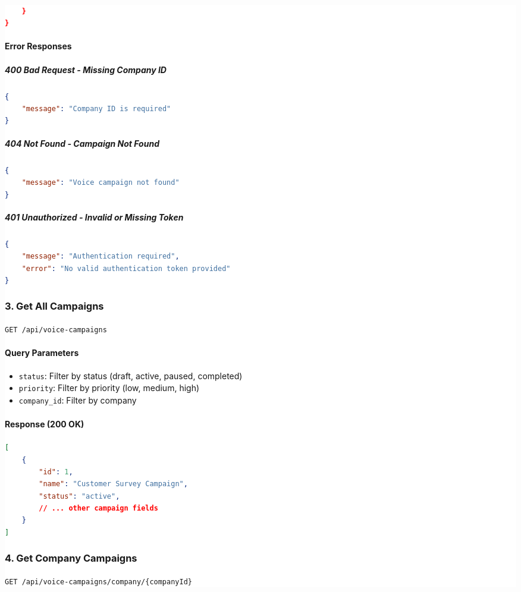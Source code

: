```json
    }
}
```

#### Error Responses

##### 400 Bad Request - Missing Company ID
```json
{
    "message": "Company ID is required"
}
```

##### 404 Not Found - Campaign Not Found
```json
{
    "message": "Voice campaign not found"
}
```

##### 401 Unauthorized - Invalid or Missing Token
```json
{
    "message": "Authentication required",
    "error": "No valid authentication token provided"
}
```

### 3. Get All Campaigns
```http
GET /api/voice-campaigns
```

#### Query Parameters
- `status`: Filter by status (draft, active, paused, completed)
- `priority`: Filter by priority (low, medium, high)
- `company_id`: Filter by company

#### Response (200 OK)
```json
[
    {
        "id": 1,
        "name": "Customer Survey Campaign",
        "status": "active",
        // ... other campaign fields
    }
]
```

### 4. Get Company Campaigns
```http
GET /api/voice-campaigns/company/{companyId}
```

